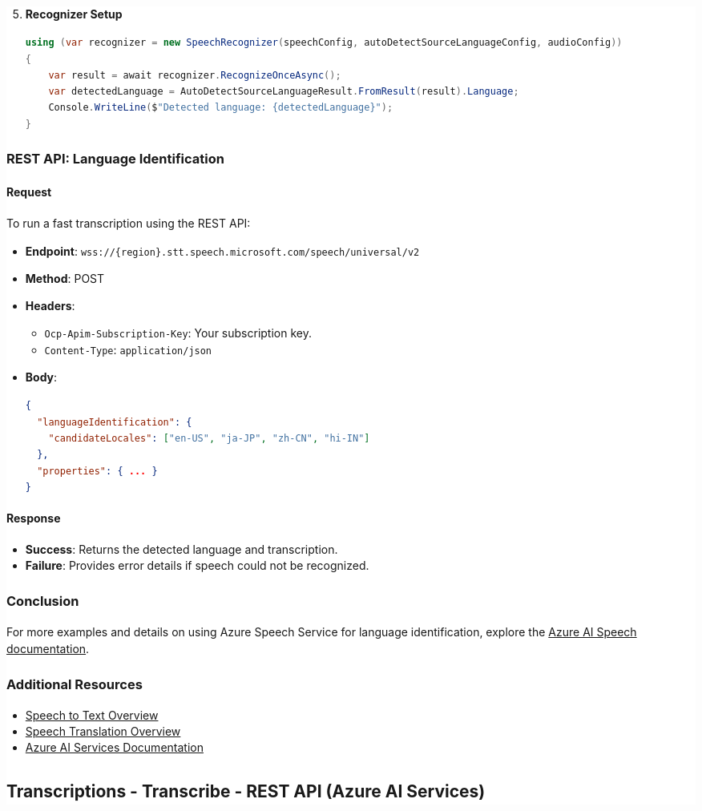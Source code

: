 5. **Recognizer Setup**

   ```csharp
   using (var recognizer = new SpeechRecognizer(speechConfig, autoDetectSourceLanguageConfig, audioConfig))
   {
       var result = await recognizer.RecognizeOnceAsync();
       var detectedLanguage = AutoDetectSourceLanguageResult.FromResult(result).Language;
       Console.WriteLine($"Detected language: {detectedLanguage}");
   }
   ```

### REST API: Language Identification

#### Request

To run a fast transcription using the REST API:

- **Endpoint**: `wss://{region}.stt.speech.microsoft.com/speech/universal/v2`
- **Method**: POST
- **Headers**:
  - `Ocp-Apim-Subscription-Key`: Your subscription key.
  - `Content-Type`: `application/json`
- **Body**:

  ```json
  {
    "languageIdentification": {
      "candidateLocales": ["en-US", "ja-JP", "zh-CN", "hi-IN"]
    },
    "properties": { ... }
  }
  ```

#### Response

- **Success**: Returns the detected language and transcription.
- **Failure**: Provides error details if speech could not be recognized.

### Conclusion

For more examples and details on using Azure Speech Service for language identification, explore the [Azure AI Speech documentation](https://learn.microsoft.com/en-us/azure/ai-services/speech-service/language-identification?tabs=once&pivots=programming-language-csharp).

### Additional Resources

- [Speech to Text Overview](https://learn.microsoft.com/en-us/azure/ai-services/speech-service/speech-to-text)
- [Speech Translation Overview](https://learn.microsoft.com/en-us/azure/ai-services/speech-service/translation)
- [Azure AI Services Documentation](https://learn.microsoft.com/en-us/azure/ai-services/)


## Transcriptions - Transcribe - REST API (Azure AI Services)
